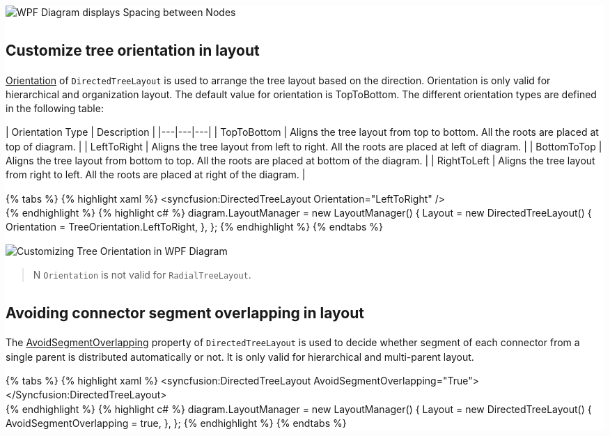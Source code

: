 ![WPF Diagram displays Spacing between Nodes](Automatic-Layouts_images/wpf-diagram-spacing.png)

## Customize tree orientation in layout

[Orientation](https://help.syncfusion.com/cr/wpf/Syncfusion.UI.Xaml.Diagram.Layout.DirectedTreeLayout.html#Syncfusion_UI_Xaml_Diagram_Layout_DirectedTreeLayout_Orientation) of `DirectedTreeLayout` is used to arrange the tree layout based on the direction. Orientation is only valid for hierarchical and organization layout. The default value for orientation is TopToBottom. The different orientation types are defined in the following table:

| Orientation Type | Description |
|---|---|---|
| TopToBottom | Aligns the tree layout from top to bottom. All the roots are placed at top of diagram. |
| LeftToRight | Aligns the tree layout from left to right. All the roots are placed at left of diagram. |
| BottomToTop | Aligns the tree layout from bottom to top. All the roots are placed at bottom of the diagram. |
| RightToLeft | Aligns the tree layout from right to left. All the roots are placed at right of the diagram. |

{% tabs %}
{% highlight xaml %}
<syncfusion:DirectedTreeLayout Orientation="LeftToRight" />        
{% endhighlight %}
{% highlight c# %}
diagram.LayoutManager = new LayoutManager()
{
    Layout = new DirectedTreeLayout()
    {
        Orientation = TreeOrientation.LeftToRight,
    },
};
{% endhighlight %}
{% endtabs %}

![Customizing Tree Orientation in WPF Diagram](Automatic-Layouts_images/wpf-diagram-tree-orientation.png)

>N `Orientation` is not valid for `RadialTreeLayout`.

## Avoiding connector segment overlapping in layout

The [AvoidSegmentOverlapping](https://help.syncfusion.com/cr/wpf/Syncfusion.UI.Xaml.Diagram.Layout.DirectedTreeLayout.html#Syncfusion_UI_Xaml_Diagram_Layout_DirectedTreeLayout_AvoidSegmentOverlapping) property of `DirectedTreeLayout` is used to decide whether segment of each connector from a single parent is distributed automatically or not. It is only valid for hierarchical and multi-parent layout.

{% tabs %}
{% highlight xaml %}
<syncfusion:DirectedTreeLayout AvoidSegmentOverlapping="True">
</Syncfusion:DirectedTreeLayout>        
{% endhighlight %}
{% highlight c# %}
diagram.LayoutManager = new LayoutManager()
{
    Layout = new DirectedTreeLayout()
    {
        AvoidSegmentOverlapping = true,
    },
};
{% endhighlight %}
{% endtabs %}

